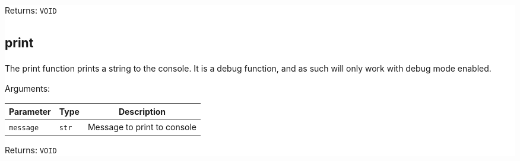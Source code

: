 Returns: `VOID`

## print
The print function prints a string to the console. It is a debug function, and as such will only work with debug mode
enabled.

Arguments:

| Parameter | Type  | Description |
|-----------|-------|-------------|
|`message`  | `str` | Message to print to console |

Returns: `VOID`
